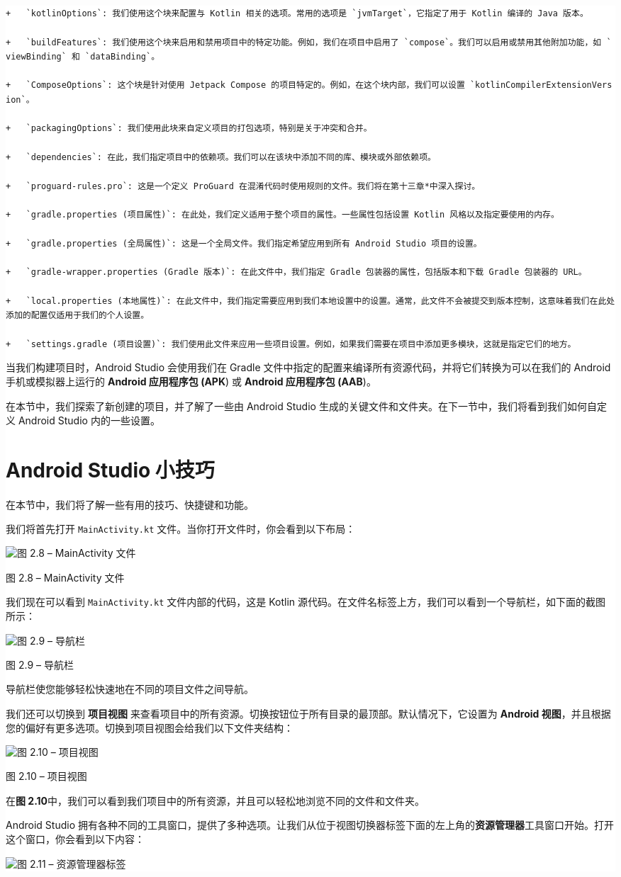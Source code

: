     +   `kotlinOptions`: 我们使用这个块来配置与 Kotlin 相关的选项。常用的选项是 `jvmTarget`，它指定了用于 Kotlin 编译的 Java 版本。

    +   `buildFeatures`: 我们使用这个块来启用和禁用项目中的特定功能。例如，我们在项目中启用了 `compose`。我们可以启用或禁用其他附加功能，如 `viewBinding` 和 `dataBinding`。

    +   `ComposeOptions`: 这个块是针对使用 Jetpack Compose 的项目特定的。例如，在这个块内部，我们可以设置 `kotlinCompilerExtensionVersion`。

    +   `packagingOptions`: 我们使用此块来自定义项目的打包选项，特别是关于冲突和合并。

    +   `dependencies`: 在此，我们指定项目中的依赖项。我们可以在该块中添加不同的库、模块或外部依赖项。

    +   `proguard-rules.pro`: 这是一个定义 ProGuard 在混淆代码时使用规则的文件。我们将在第十三章*中深入探讨。

    +   `gradle.properties (项目属性)`: 在此处，我们定义适用于整个项目的属性。一些属性包括设置 Kotlin 风格以及指定要使用的内存。

    +   `gradle.properties (全局属性)`: 这是一个全局文件。我们指定希望应用到所有 Android Studio 项目的设置。

    +   `gradle-wrapper.properties (Gradle 版本)`: 在此文件中，我们指定 Gradle 包装器的属性，包括版本和下载 Gradle 包装器的 URL。

    +   `local.properties (本地属性)`: 在此文件中，我们指定需要应用到我们本地设置中的设置。通常，此文件不会被提交到版本控制，这意味着我们在此处添加的配置仅适用于我们的个人设置。

    +   `settings.gradle (项目设置)`: 我们使用此文件来应用一些项目设置。例如，如果我们需要在项目中添加更多模块，这就是指定它们的地方。

当我们构建项目时，Android Studio 会使用我们在 Gradle 文件中指定的配置来编译所有资源代码，并将它们转换为可以在我们的 Android 手机或模拟器上运行的 **Android 应用程序包 (APK**) 或 **Android 应用程序包 (AAB**)。

在本节中，我们探索了新创建的项目，并了解了一些由 Android Studio 生成的关键文件和文件夹。在下一节中，我们将看到我们如何自定义 Android Studio 内的一些设置。

# Android Studio 小技巧

在本节中，我们将了解一些有用的技巧、快捷键和功能。

我们将首先打开 `MainActivity.kt` 文件。当你打开文件时，你会看到以下布局：

![图 2.8 – MainActivity 文件](img/B19779_02_08.jpg)

图 2.8 – MainActivity 文件

我们现在可以看到 `MainActivity.kt` 文件内部的代码，这是 Kotlin 源代码。在文件名标签上方，我们可以看到一个导航栏，如下面的截图所示：

![图 2.9 – 导航栏](img/B19779_02_09.jpg)

图 2.9 – 导航栏

导航栏使您能够轻松快速地在不同的项目文件之间导航。

我们还可以切换到 **项目视图** 来查看项目中的所有资源。切换按钮位于所有目录的最顶部。默认情况下，它设置为 **Android 视图**，并且根据您的偏好有更多选项。切换到项目视图会给我们以下文件夹结构：

![图 2.10 – 项目视图](img/B19779_02_10.jpg)

图 2.10 – 项目视图

在**图 2.10**中，我们可以看到我们项目中的所有资源，并且可以轻松地浏览不同的文件和文件夹。

Android Studio 拥有各种不同的工具窗口，提供了多种选项。让我们从位于视图切换器标签下面的左上角的**资源管理器**工具窗口开始。打开这个窗口，你会看到以下内容：

![图 2.11 – 资源管理器标签](img/B19779_02_11.jpg)
